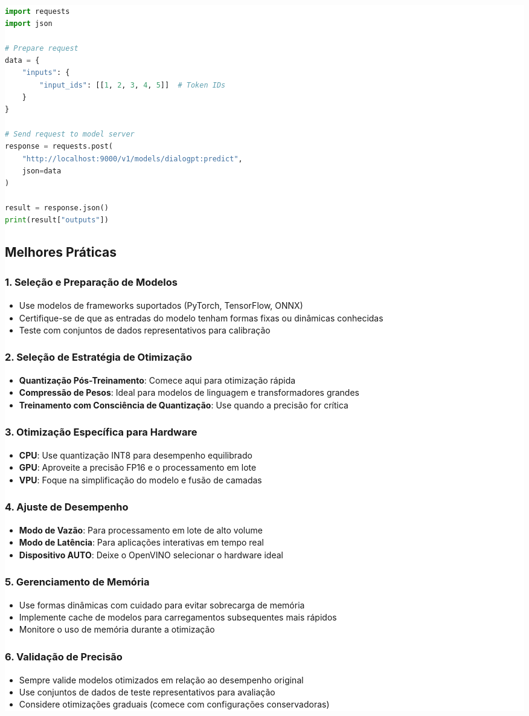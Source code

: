 ```python
import requests
import json

# Prepare request
data = {
    "inputs": {
        "input_ids": [[1, 2, 3, 4, 5]]  # Token IDs
    }
}

# Send request to model server
response = requests.post(
    "http://localhost:9000/v1/models/dialogpt:predict",
    json=data
)

result = response.json()
print(result["outputs"])
```

## Melhores Práticas

### 1. Seleção e Preparação de Modelos
- Use modelos de frameworks suportados (PyTorch, TensorFlow, ONNX)
- Certifique-se de que as entradas do modelo tenham formas fixas ou dinâmicas conhecidas
- Teste com conjuntos de dados representativos para calibração

### 2. Seleção de Estratégia de Otimização
- **Quantização Pós-Treinamento**: Comece aqui para otimização rápida
- **Compressão de Pesos**: Ideal para modelos de linguagem e transformadores grandes
- **Treinamento com Consciência de Quantização**: Use quando a precisão for crítica

### 3. Otimização Específica para Hardware
- **CPU**: Use quantização INT8 para desempenho equilibrado
- **GPU**: Aproveite a precisão FP16 e o processamento em lote
- **VPU**: Foque na simplificação do modelo e fusão de camadas

### 4. Ajuste de Desempenho
- **Modo de Vazão**: Para processamento em lote de alto volume
- **Modo de Latência**: Para aplicações interativas em tempo real
- **Dispositivo AUTO**: Deixe o OpenVINO selecionar o hardware ideal

### 5. Gerenciamento de Memória
- Use formas dinâmicas com cuidado para evitar sobrecarga de memória
- Implemente cache de modelos para carregamentos subsequentes mais rápidos
- Monitore o uso de memória durante a otimização

### 6. Validação de Precisão
- Sempre valide modelos otimizados em relação ao desempenho original
- Use conjuntos de dados de teste representativos para avaliação
- Considere otimizações graduais (comece com configurações conservadoras)
